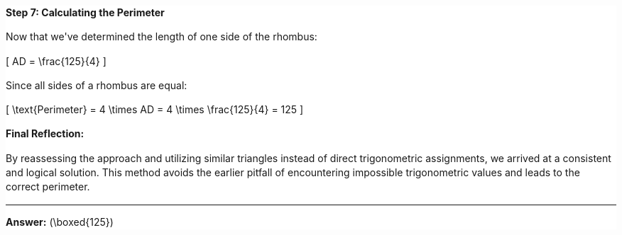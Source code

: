 **Step 7: Calculating the Perimeter**

Now that we've determined the length of one side of the rhombus:

\[
AD = \frac{125}{4}
\]

Since all sides of a rhombus are equal:

\[
\text{Perimeter} = 4 \times AD = 4 \times \frac{125}{4} = 125
\]

**Final Reflection:**

By reassessing the approach and utilizing similar triangles instead of direct trigonometric assignments, we arrived at a consistent and logical solution. This method avoids the earlier pitfall of encountering impossible trigonometric values and leads to the correct perimeter.

---

**Answer:** \(\boxed{125}\)